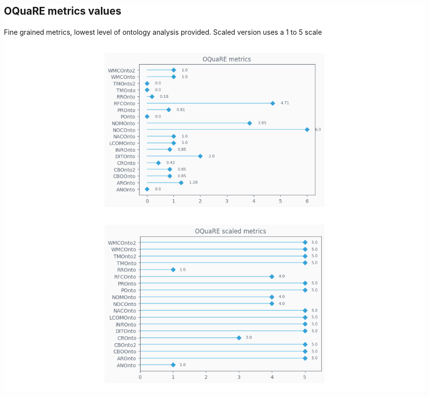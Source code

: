 ## OQuaRE metrics values
Fine grained metrics, lowest level of ontology analysis provided. Scaled version uses a 1 to 5 scale

<p align="center" width="100%">
	<img width="450px" height="350px" src="img/base-llm_llama-3-70b_BrazilianE-commerce_metrics.png"/>
	<img width="450px" height="350px" src="img/base-llm_llama-3-70b_BrazilianE-commerce_scaled_metrics.png"/>
</p>
